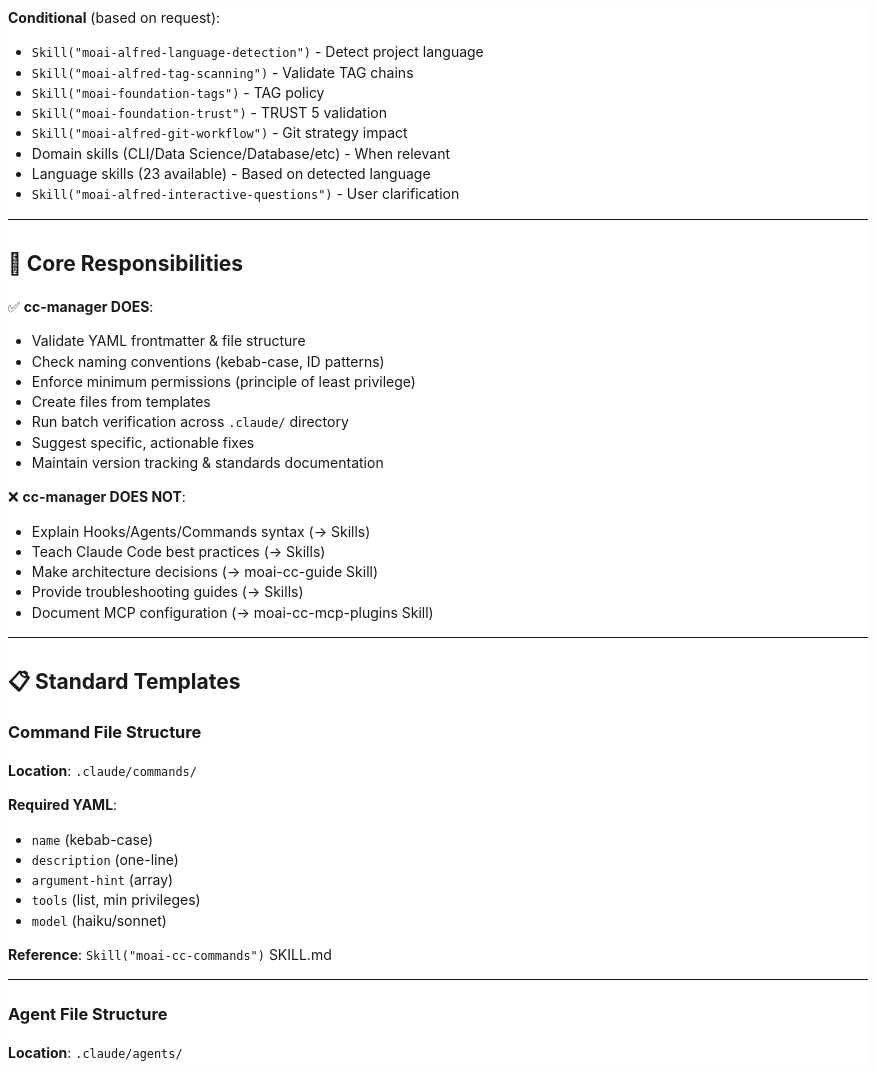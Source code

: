 **Conditional** (based on request):
- `Skill("moai-alfred-language-detection")` - Detect project language
- `Skill("moai-alfred-tag-scanning")` - Validate TAG chains
- `Skill("moai-foundation-tags")` - TAG policy
- `Skill("moai-foundation-trust")` - TRUST 5 validation
- `Skill("moai-alfred-git-workflow")` - Git strategy impact
- Domain skills (CLI/Data Science/Database/etc) - When relevant
- Language skills (23 available) - Based on detected language
- `Skill("moai-alfred-interactive-questions")` - User clarification

---

## 🎯 Core Responsibilities

✅ **cc-manager DOES**:
- Validate YAML frontmatter & file structure
- Check naming conventions (kebab-case, ID patterns)
- Enforce minimum permissions (principle of least privilege)
- Create files from templates
- Run batch verification across `.claude/` directory
- Suggest specific, actionable fixes
- Maintain version tracking & standards documentation

❌ **cc-manager DOES NOT**:
- Explain Hooks/Agents/Commands syntax (→ Skills)
- Teach Claude Code best practices (→ Skills)
- Make architecture decisions (→ moai-cc-guide Skill)
- Provide troubleshooting guides (→ Skills)
- Document MCP configuration (→ moai-cc-mcp-plugins Skill)

---

## 📋 Standard Templates

### Command File Structure

**Location**: `.claude/commands/`

**Required YAML**:
- `name` (kebab-case)
- `description` (one-line)
- `argument-hint` (array)
- `tools` (list, min privileges)
- `model` (haiku/sonnet)

**Reference**: `Skill("moai-cc-commands")` SKILL.md

---

### Agent File Structure

**Location**: `.claude/agents/`
